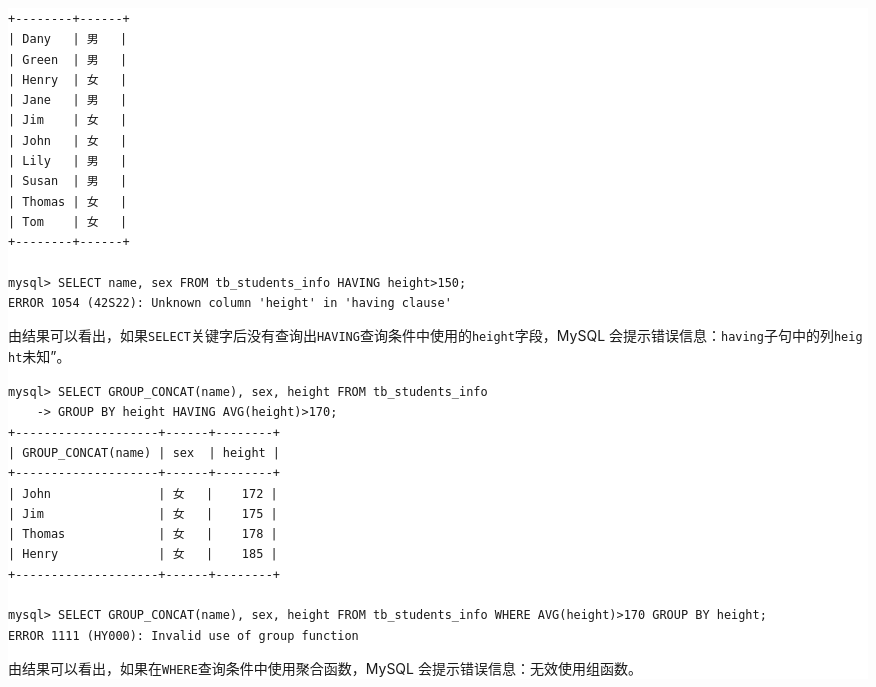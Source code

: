 ```shell
+--------+------+
| Dany   | 男   |
| Green  | 男   |
| Henry  | 女   |
| Jane   | 男   |
| Jim    | 女   |
| John   | 女   |
| Lily   | 男   |
| Susan  | 男   |
| Thomas | 女   |
| Tom    | 女   |
+--------+------+

mysql> SELECT name, sex FROM tb_students_info HAVING height>150;
ERROR 1054 (42S22): Unknown column 'height' in 'having clause'
```
由结果可以看出，如果`SELECT`关键字后没有查询出`HAVING`查询条件中使用的`height`字段，MySQL 会提示错误信息：`having`子句中的列`height`未知”。
```shell
mysql> SELECT GROUP_CONCAT(name), sex, height FROM tb_students_info 
    -> GROUP BY height HAVING AVG(height)>170;
+--------------------+------+--------+
| GROUP_CONCAT(name) | sex  | height |
+--------------------+------+--------+
| John               | 女   |    172 |
| Jim                | 女   |    175 |
| Thomas             | 女   |    178 |
| Henry              | 女   |    185 |
+--------------------+------+--------+

mysql> SELECT GROUP_CONCAT(name), sex, height FROM tb_students_info WHERE AVG(height)>170 GROUP BY height;
ERROR 1111 (HY000): Invalid use of group function
```
由结果可以看出，如果在`WHERE`查询条件中使用聚合函数，MySQL 会提示错误信息：无效使用组函数。
